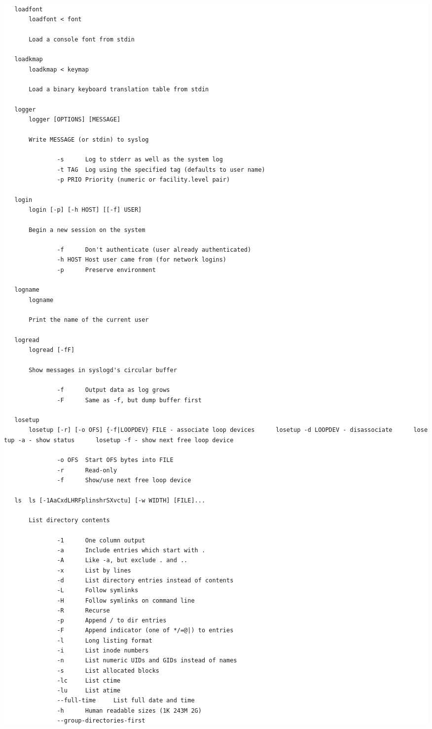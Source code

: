        loadfont
           loadfont < font

           Load a console font from stdin

       loadkmap
           loadkmap < keymap

           Load a binary keyboard translation table from stdin

       logger
           logger [OPTIONS] [MESSAGE]

           Write MESSAGE (or stdin) to syslog

                   -s      Log to stderr as well as the system log
                   -t TAG  Log using the specified tag (defaults to user name)
                   -p PRIO Priority (numeric or facility.level pair)

       login
           login [-p] [-h HOST] [[-f] USER]

           Begin a new session on the system

                   -f      Don't authenticate (user already authenticated)
                   -h HOST Host user came from (for network logins)
                   -p      Preserve environment

       logname
           logname

           Print the name of the current user

       logread
           logread [-fF]

           Show messages in syslogd's circular buffer

                   -f      Output data as log grows
                   -F      Same as -f, but dump buffer first

       losetup
           losetup [-r] [-o OFS] {-f|LOOPDEV} FILE - associate loop devices      losetup -d LOOPDEV - disassociate      losetup -a - show status      losetup -f - show next free loop device

                   -o OFS  Start OFS bytes into FILE
                   -r      Read-only
                   -f      Show/use next free loop device

       ls  ls [-1AaCxdLHRFplinshrSXvctu] [-w WIDTH] [FILE]...

           List directory contents

                   -1      One column output
                   -a      Include entries which start with .
                   -A      Like -a, but exclude . and ..
                   -x      List by lines
                   -d      List directory entries instead of contents
                   -L      Follow symlinks
                   -H      Follow symlinks on command line
                   -R      Recurse
                   -p      Append / to dir entries
                   -F      Append indicator (one of */=@|) to entries
                   -l      Long listing format
                   -i      List inode numbers
                   -n      List numeric UIDs and GIDs instead of names
                   -s      List allocated blocks
                   -lc     List ctime
                   -lu     List atime
                   --full-time     List full date and time
                   -h      Human readable sizes (1K 243M 2G)
                   --group-directories-first